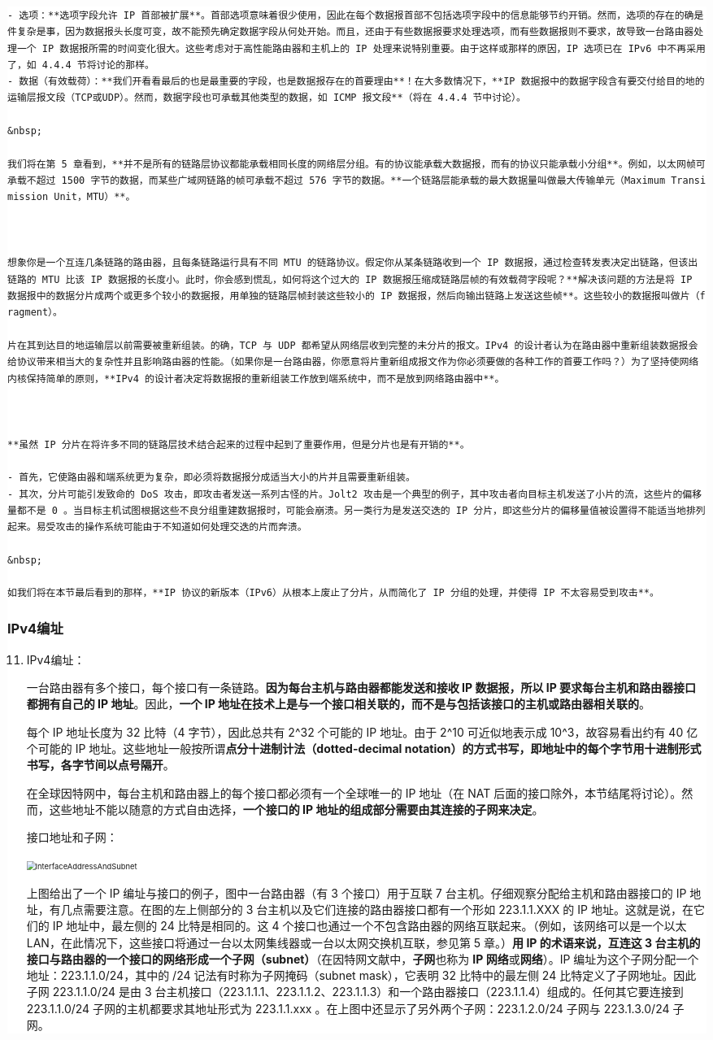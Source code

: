     - 选项：**选项字段允许 IP 首部被扩展**。首部选项意味着很少使用，因此在每个数据报首部不包括选项字段中的信息能够节约开销。然而，选项的存在的确是件复杂是事，因为数据报头长度可变，故不能预先确定数据字段从何处开始。而且，还由于有些数据报要求处理选项，而有些数据报则不要求，故导致一台路由器处理一个 IP 数据报所需的时间变化很大。这些考虑对于高性能路由器和主机上的 IP 处理来说特别重要。由于这样或那样的原因，IP 选项已在 IPv6 中不再采用了，如 4.4.4 节将讨论的那样。
    - 数据（有效载荷）：**我们开看看最后的也是最重要的字段，也是数据报存在的首要理由**！在大多数情况下，**IP 数据报中的数据字段含有要交付给目的地的运输层报文段（TCP或UDP）。然而，数据字段也可承载其他类型的数据，如 ICMP 报文段**（将在 4.4.4 节中讨论）。

    &nbsp;

    我们将在第 5 章看到，**并不是所有的链路层协议都能承载相同长度的网络层分组。有的协议能承载大数据报，而有的协议只能承载小分组**。例如，以太网帧可承载不超过 1500 字节的数据，而某些广域网链路的帧可承载不超过 576 字节的数据。**一个链路层能承载的最大数据量叫做最大传输单元（Maximum Transimission Unit，MTU）**。

    

    想象你是一个互连几条链路的路由器，且每条链路运行具有不同 MTU 的链路协议。假定你从某条链路收到一个 IP 数据报，通过检查转发表决定出链路，但该出链路的 MTU 比该 IP 数据报的长度小。此时，你会感到慌乱，如何将这个过大的 IP 数据报压缩成链路层帧的有效载荷字段呢？**解决该问题的方法是将 IP 数据报中的数据分片成两个或更多个较小的数据报，用单独的链路层帧封装这些较小的 IP 数据报，然后向输出链路上发送这些帧**。这些较小的数据报叫做片（fragment）。

    片在其到达目的地运输层以前需要被重新组装。的确，TCP 与 UDP 都希望从网络层收到完整的未分片的报文。IPv4 的设计者认为在路由器中重新组装数据报会给协议带来相当大的复杂性并且影响路由器的性能。（如果你是一台路由器，你愿意将片重新组成报文作为你必须要做的各种工作的首要工作吗？）为了坚持使网络内核保持简单的原则，**IPv4 的设计者决定将数据报的重新组装工作放到端系统中，而不是放到网络路由器中**。

    

    **虽然 IP 分片在将许多不同的链路层技术结合起来的过程中起到了重要作用，但是分片也是有开销的**。

    - 首先，它使路由器和端系统更为复杂，即必须将数据报分成适当大小的片并且需要重新组装。
    - 其次，分片可能引发致命的 DoS 攻击，即攻击者发送一系列古怪的片。Jolt2 攻击是一个典型的例子，其中攻击者向目标主机发送了小片的流，这些片的偏移量都不是 0 。当目标主机试图根据这些不良分组重建数据报时，可能会崩溃。另一类行为是发送交迭的 IP 分片，即这些分片的偏移量值被设置得不能适当地排列起来。易受攻击的操作系统可能由于不知道如何处理交迭的片而奔溃。

    &nbsp;
    
    如我们将在本节最后看到的那样，**IP 协议的新版本（IPv6）从根本上废止了分片，从而简化了 IP 分组的处理，并使得 IP 不太容易受到攻击**。



### IPv4编址

11. IPv4编址：

    一台路由器有多个接口，每个接口有一条链路。**因为每台主机与路由器都能发送和接收 IP 数据报，所以 IP 要求每台主机和路由器接口都拥有自己的 IP 地址**。因此，**一个 IP 地址在技术上是与一个接口相关联的，而不是与包括该接口的主机或路由器相关联的**。

    

    每个 IP 地址长度为 32 比特（4 字节），因此总共有 2^32 个可能的 IP 地址。由于 2^10 可近似地表示成 10^3，故容易看出约有 40 亿个可能的 IP 地址。这些地址一般按所谓**点分十进制计法（dotted-decimal notation）的方式书写，即地址中的每个字节用十进制形式书写，各字节间以点号隔开**。

    

    在全球因特网中，每台主机和路由器上的每个接口都必须有一个全球唯一的 IP 地址（在 NAT 后面的接口除外，本节结尾将讨论）。然而，这些地址不能以随意的方式自由选择，**一个接口的 IP 地址的组成部分需要由其连接的子网来决定**。

    

    接口地址和子网：

    <img src="https://gitee.com/haokaimo/Picture/raw/master/ComputerNetworks/InterfaceAddressAndSubnet.JPG" alt="InterfaceAddressAndSubnet" style="zoom:67%;" />

    

    上图给出了一个 IP 编址与接口的例子，图中一台路由器（有 3 个接口）用于互联 7 台主机。仔细观察分配给主机和路由器接口的 IP 地址，有几点需要注意。在图的左上侧部分的 3 台主机以及它们连接的路由器接口都有一个形如 223.1.1.XXX 的 IP 地址。这就是说，在它们的 IP 地址中，最左侧的 24 比特是相同的。这 4 个接口也通过一个不包含路由器的网络互联起来。（例如，该网络可以是一个以太 LAN，在此情况下，这些接口将通过一台以太网集线器或一台以太网交换机互联，参见第 5 章。）**用 IP 的术语来说，互连这 3 台主机的接口与路由器的一个接口的网络形成一个子网（subnet）**（在因特网文献中，**子网**也称为 **IP 网络**或**网络**）。IP 编址为这个子网分配一个地址：223.1.1.0/24，其中的 /24 记法有时称为子网掩码（subnet mask），它表明 32 比特中的最左侧 24 比特定义了子网地址。因此子网 223.1.1.0/24 是由 3 台主机接口（223.1.1.1、223.1.1.2、223.1.1.3）和一个路由器接口（223.1.1.4）组成的。任何其它要连接到 223.1.1.0/24 子网的主机都要求其地址形式为 223.1.1.xxx 。在上图中还显示了另外两个子网：223.1.2.0/24 子网与 223.1.3.0/24 子网。

